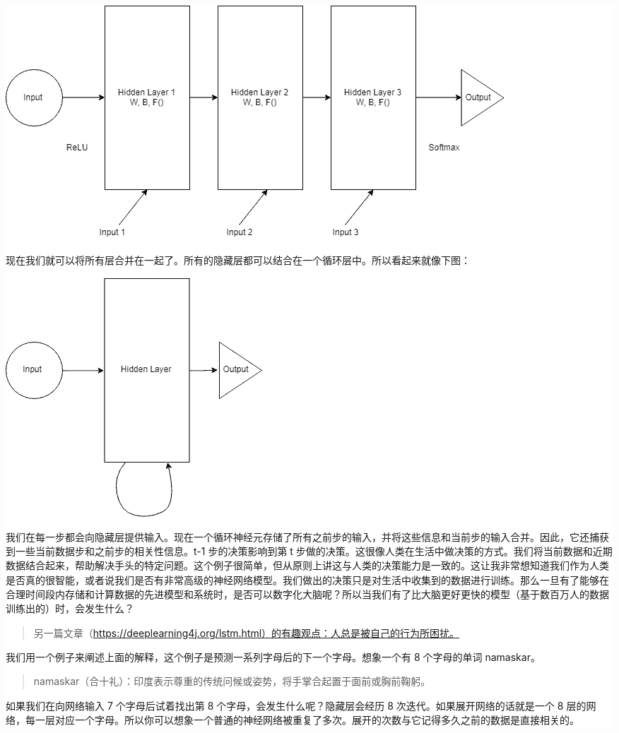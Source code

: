 ![](img/56ba4ebaae2700ba393d17973adbb965-fs8.png)

现在我们就可以将所有层合并在一起了。所有的隐藏层都可以结合在一个循环层中。所以看起来就像下图：

![](img/e80f1fc8ea993671d75ee6705e94ad1e-fs8.png)

我们在每一步都会向隐藏层提供输入。现在一个循环神经元存储了所有之前步的输入，并将这些信息和当前步的输入合并。因此，它还捕获到一些当前数据步和之前步的相关性信息。t-1 步的决策影响到第 t 步做的决策。这很像人类在生活中做决策的方式。我们将当前数据和近期数据结合起来，帮助解决手头的特定问题。这个例子很简单，但从原则上讲这与人类的决策能力是一致的。这让我非常想知道我们作为人类是否真的很智能，或者说我们是否有非常高级的神经网络模型。我们做出的决策只是对生活中收集到的数据进行训练。那么一旦有了能够在合理时间段内存储和计算数据的先进模型和系统时，是否可以数字化大脑呢？所以当我们有了比大脑更好更快的模型（基于数百万人的数据训练出的）时，会发生什么？

> 另一篇文章（https://deeplearning4j.org/lstm.html）的有趣观点：人总是被自己的行为所困扰。

我们用一个例子来阐述上面的解释，这个例子是预测一系列字母后的下一个字母。想象一个有 8 个字母的单词 namaskar。

> namaskar（合十礼）：印度表示尊重的传统问候或姿势，将手掌合起置于面前或胸前鞠躬。

如果我们在向网络输入 7 个字母后试着找出第 8 个字母，会发生什么呢？隐藏层会经历 8 次迭代。如果展开网络的话就是一个 8 层的网络，每一层对应一个字母。所以你可以想象一个普通的神经网络被重复了多次。展开的次数与它记得多久之前的数据是直接相关的。
